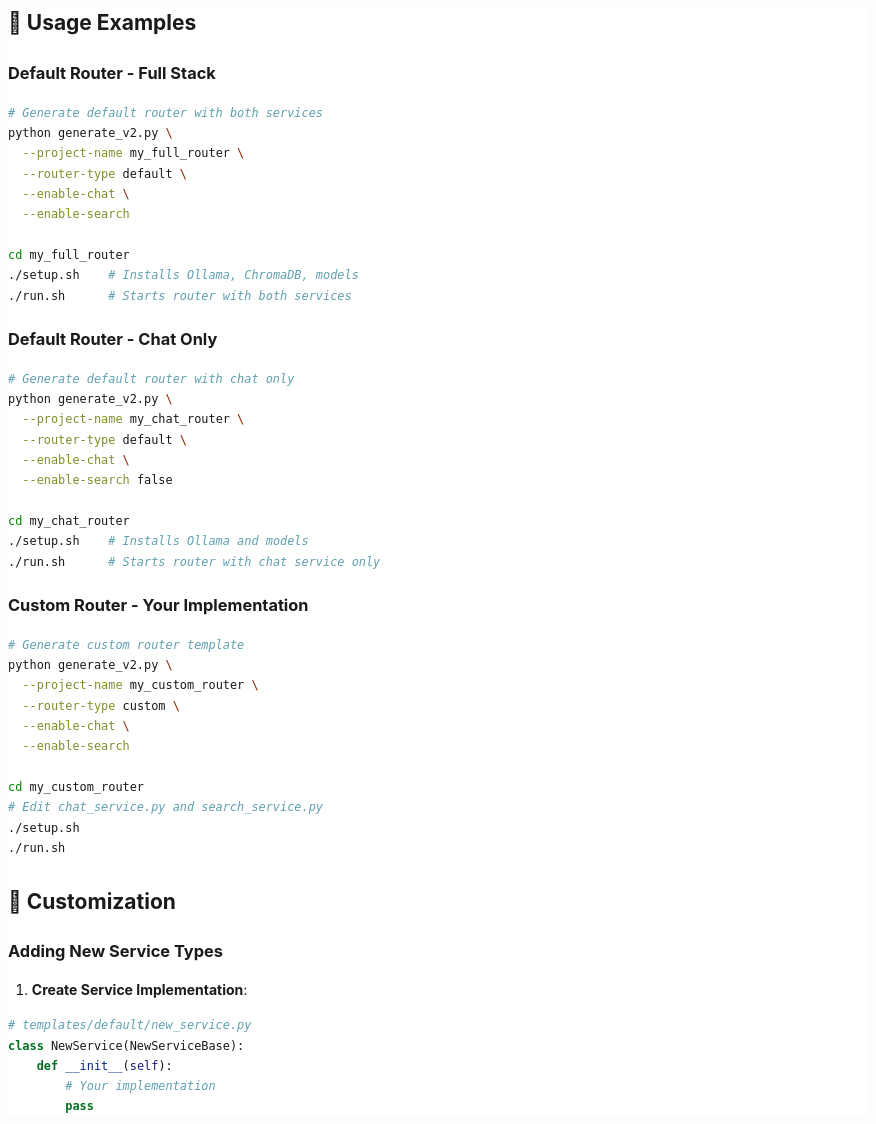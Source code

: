 ## 🎯 Usage Examples

### Default Router - Full Stack
```bash
# Generate default router with both services
python generate_v2.py \
  --project-name my_full_router \
  --router-type default \
  --enable-chat \
  --enable-search

cd my_full_router
./setup.sh    # Installs Ollama, ChromaDB, models
./run.sh      # Starts router with both services
```

### Default Router - Chat Only
```bash
# Generate default router with chat only
python generate_v2.py \
  --project-name my_chat_router \
  --router-type default \
  --enable-chat \
  --enable-search false

cd my_chat_router
./setup.sh    # Installs Ollama and models
./run.sh      # Starts router with chat service only
```

### Custom Router - Your Implementation
```bash
# Generate custom router template
python generate_v2.py \
  --project-name my_custom_router \
  --router-type custom \
  --enable-chat \
  --enable-search

cd my_custom_router
# Edit chat_service.py and search_service.py
./setup.sh
./run.sh
```

## 🔧 Customization

### Adding New Service Types

1. **Create Service Implementation**:
```python
# templates/default/new_service.py
class NewService(NewServiceBase):
    def __init__(self):
        # Your implementation
        pass
```
